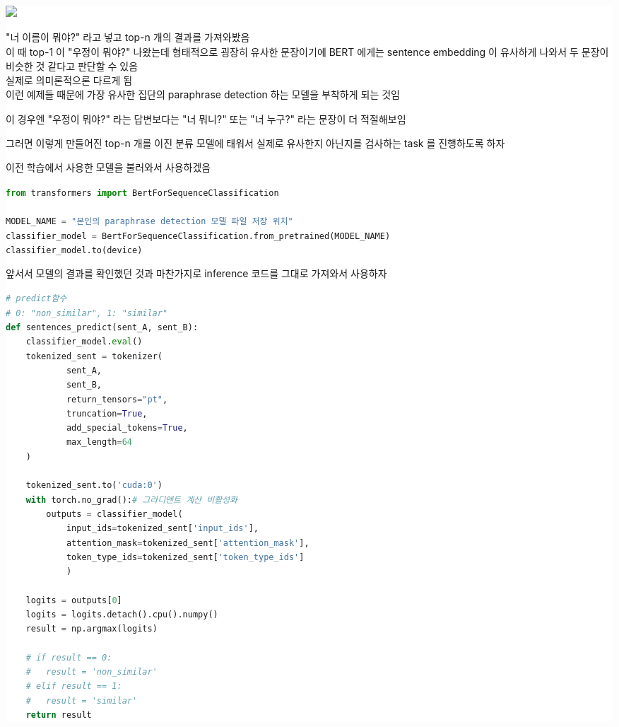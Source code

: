 ![]({{site.url}}/assets/images/boostcamp/7d9afeb4.png)

"너 이름이 뭐야?" 라고 넣고 top-n 개의 결과를 가져와봤음  
이 때 top-1 이 "우정이 뭐야?" 나왔는데 형태적으로 굉장히 유사한 문장이기에 BERT 에게는 sentence embedding 이 유사하게 나와서 
두 문장이 비슷한 것 같다고 판단할 수 있음  
실제로 의미론적으론 다르게 됨  
이런 예제들 때문에 가장 유사한 집단의 paraphrase detection 하는 모델을 부착하게 되는 것임

이 경우엔 "우정이 뭐야?" 라는 답변보다는 "너 뭐니?" 또는 "너 누구?" 라는 문장이 더 적절해보임

그러면 이렇게 만들어진 top-n 개를 이진 분류 모델에 태워서 실제로 유사한지 아닌지를 검사하는 task 를 진행하도록 하자

이전 학습에서 사용한 모델을 불러와서 사용하겠음

```python
from transformers import BertForSequenceClassification

MODEL_NAME = "본인의 paraphrase detection 모델 파일 저장 위치"
classifier_model = BertForSequenceClassification.from_pretrained(MODEL_NAME)
classifier_model.to(device)
```

앞서서 모델의 결과를 확인했던 것과 마찬가지로 inference 코드를 그대로 가져와서 사용하자

```python
# predict함수
# 0: "non_similar", 1: "similar"
def sentences_predict(sent_A, sent_B):
    classifier_model.eval()
    tokenized_sent = tokenizer(
            sent_A,
            sent_B,
            return_tensors="pt",
            truncation=True,
            add_special_tokens=True,
            max_length=64
    )
    
    tokenized_sent.to('cuda:0')
    with torch.no_grad():# 그라디엔트 계산 비활성화
        outputs = classifier_model(
            input_ids=tokenized_sent['input_ids'],
            attention_mask=tokenized_sent['attention_mask'],
            token_type_ids=tokenized_sent['token_type_ids']
            )

    logits = outputs[0]
    logits = logits.detach().cpu().numpy()
    result = np.argmax(logits)

    # if result == 0:
    #   result = 'non_similar'
    # elif result == 1:
    #   result = 'similar'
    return result
```
